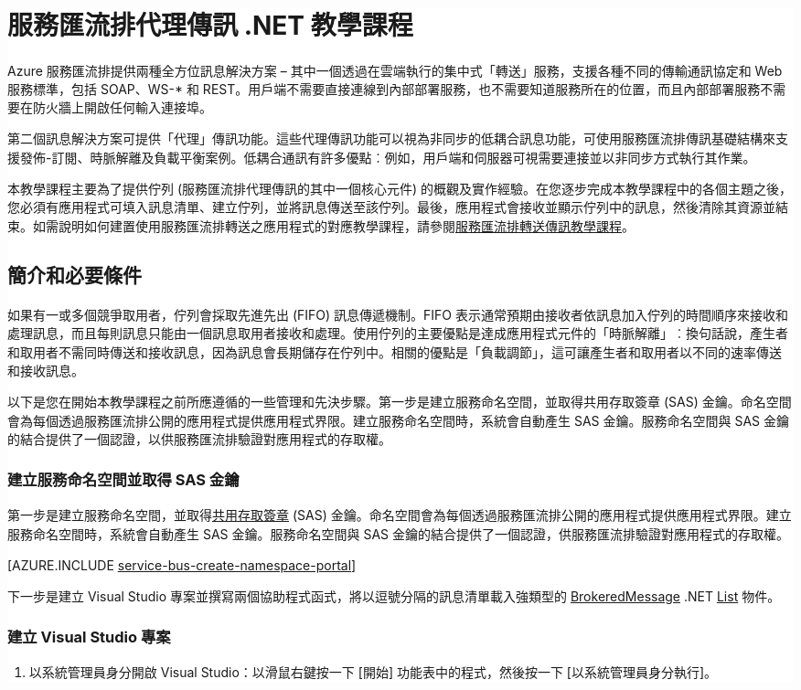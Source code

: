 <properties 
    pageTitle="服務匯流排代理傳訊 .NET 教學課程 | Microsoft Azure"
    description="代理傳訊 .NET 教學課程。"
    services="service-bus-messaging"
    documentationCenter="na"
    authors="sethmanheim"
    manager="timlt"
    editor="" />
<tags 
    ms.service="service-bus-messaging"
    ms.devlang="na"
    ms.topic="get-started-article"
    ms.tgt_pltfrm="na"
    ms.workload="na"
    ms.date="09/27/2016"
    ms.author="sethm" />

# 服務匯流排代理傳訊 .NET 教學課程

Azure 服務匯流排提供兩種全方位訊息解決方案 – 其中一個透過在雲端執行的集中式「轉送」服務，支援各種不同的傳輸通訊協定和 Web 服務標準，包括 SOAP、WS-* 和 REST。用戶端不需要直接連線到內部部署服務，也不需要知道服務所在的位置，而且內部部署服務不需要在防火牆上開啟任何輸入連接埠。

第二個訊息解決方案可提供「代理」傳訊功能。這些代理傳訊功能可以視為非同步的低耦合訊息功能，可使用服務匯流排傳訊基礎結構來支援發佈-訂閱、時脈解離及負載平衡案例。低耦合通訊有許多優點︰例如，用戶端和伺服器可視需要連接並以非同步方式執行其作業。

本教學課程主要為了提供佇列 (服務匯流排代理傳訊的其中一個核心元件) 的概觀及實作經驗。在您逐步完成本教學課程中的各個主題之後，您必須有應用程式可填入訊息清單、建立佇列，並將訊息傳送至該佇列。最後，應用程式會接收並顯示佇列中的訊息，然後清除其資源並結束。如需說明如何建置使用服務匯流排轉送之應用程式的對應教學課程，請參閱[服務匯流排轉送傳訊教學課程](../service-bus-relay/service-bus-relay-tutorial.md)。

## 簡介和必要條件

如果有一或多個競爭取用者，佇列會採取先進先出 (FIFO) 訊息傳遞機制。FIFO 表示通常預期由接收者依訊息加入佇列的時間順序來接收和處理訊息，而且每則訊息只能由一個訊息取用者接收和處理。使用佇列的主要優點是達成應用程式元件的「時脈解離」︰換句話說，產生者和取用者不需同時傳送和接收訊息，因為訊息會長期儲存在佇列中。相關的優點是「負載調節」，這可讓產生者和取用者以不同的速率傳送和接收訊息。

以下是您在開始本教學課程之前所應遵循的一些管理和先決步驟。第一步是建立服務命名空間，並取得共用存取簽章 (SAS) 金鑰。命名空間會為每個透過服務匯流排公開的應用程式提供應用程式界限。建立服務命名空間時，系統會自動產生 SAS 金鑰。服務命名空間與 SAS 金鑰的結合提供了一個認證，以供服務匯流排驗證對應用程式的存取權。

### 建立服務命名空間並取得 SAS 金鑰

第一步是建立服務命名空間，並取得[共用存取簽章](../service-bus/service-bus-sas-overview.md) (SAS) 金鑰。命名空間會為每個透過服務匯流排公開的應用程式提供應用程式界限。建立服務命名空間時，系統會自動產生 SAS 金鑰。服務命名空間與 SAS 金鑰的結合提供了一個認證，供服務匯流排驗證對應用程式的存取權。

[AZURE.INCLUDE [service-bus-create-namespace-portal](../../includes/service-bus-create-namespace-portal.md)]

下一步是建立 Visual Studio 專案並撰寫兩個協助程式函式，將以逗號分隔的訊息清單載入強類型的 [BrokeredMessage](https://msdn.microsoft.com/library/azure/microsoft.servicebus.messaging.brokeredmessage.aspx) .NET [List](https://msdn.microsoft.com/library/6sh2ey19.aspx) 物件。

### 建立 Visual Studio 專案

1. 以系統管理員身分開啟 Visual Studio：以滑鼠右鍵按一下 [開始] 功能表中的程式，然後按一下 [以系統管理員身分執行]。
